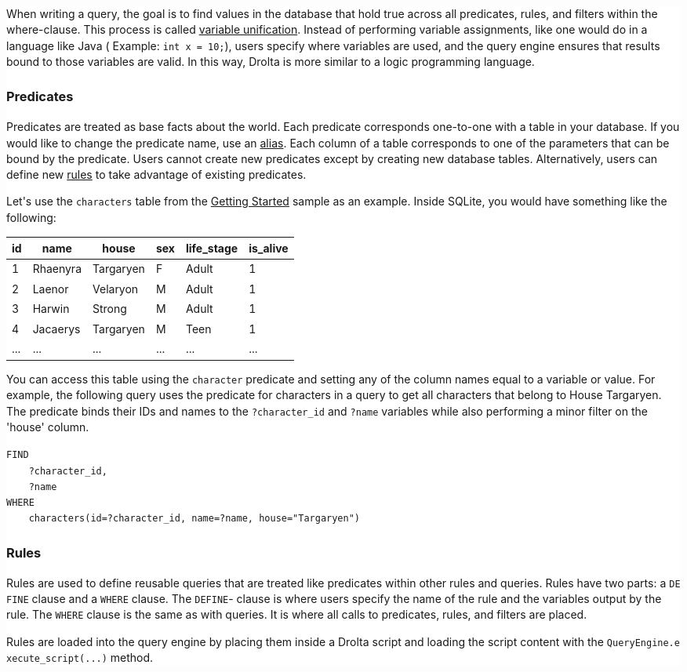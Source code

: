 When writing a query, the goal is to find values in the database that hold true across
all predicates, rules, and filters within the where-clause. This process is
called [variable unification](https://en.wikipedia.org/wiki/Unification_(computer_science)).
Instead of performing variable assignments, like one would do in a language like Java (
Example: `int x = 10;`), users specify where variables are used, and the query engine
ensures that results bound to those variables are valid. In this way, Drolta is more
similar to a logic programming language.

### Predicates

Predicates are treated as base facts about the world. Each predicate corresponds
one-to-one with a table in your database. If you would like to change the predicate
name, use an [alias](#aliases). Each column of a table corresponds to one of the
parameters that can be bound by the predicate. Users cannot create new predicates except
by creating new database tables. Alternatively, users can define new [rules](#rules) to
take advantage of existing predicates.

Let's use the `characters` table from the [Getting Started](#getting-started) sample as
an example. Inside SQLite, you would have something like the following:

| id  | name     | house     | sex | life_stage | is_alive |
| --- | -------- | --------- | --- | ---------- | -------- |
| 1   | Rhaenyra | Targaryen | F   | Adult      | 1        |
| 2   | Laenor   | Velaryon  | M   | Adult      | 1        |
| 3   | Harwin   | Strong    | M   | Adult      | 1        |
| 4   | Jacaerys | Targaryen | M   | Teen       | 1        |
| ... | ...      | ...       | ... | ...        | ...      |

You can access this table using the `character` predicate and setting any of the column
names equal to a variable or value. For example, the following query uses the predicate
for characters in a query to get all characters that belong to House Targaryen. The
predicate binds their IDs and names to the `?character_id` and `?name` variables while
also performing a minor filter on the 'house' column.

```plaintext
FIND
    ?character_id,
    ?name
WHERE
    characters(id=?character_id, name=?name, house="Targaryen")
```

### Rules

Rules are used to define reusable queries that are treated like predicates within other
rules and queries. Rules have two parts: a `DEFINE` clause and a `WHERE` clause. The
`DEFINE`- clause is where users specify the name of the rule and the variables output by
the rule. The `WHERE` clause is the same as with queries. It is where all calls to
predicates, rules, and filters are placed.

Rules are loaded into the query engine by placing them inside a Drolta script and
loading the script content with the `QueryEngine.execute_script(...)` method.
